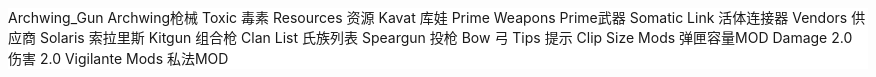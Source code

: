 <tr>
<td>Archwing_Gun</td>
<td>Archwing枪械</td>
</tr>
<tr>
<td>Toxic</td>
<td>毒素</td>
</tr>
<tr>
<td>Resources</td>
<td>资源</td>
</tr>
<tr>
<td>Kavat</td>
<td>库娃</td>
</tr>
<tr>
<td>Prime Weapons</td>
<td>Prime武器</td>
</tr>
<tr>
<td>Somatic Link</td>
<td>活体连接器</td>
</tr>
<tr>
<td>Vendors</td>
<td>供应商</td>
</tr>
<tr>
<td>Solaris</td>
<td>索拉里斯</td>
</tr>
<tr>
<td>Kitgun</td>
<td>组合枪</td>
</tr>
<tr>
<td>Clan List</td>
<td>氏族列表</td>
</tr>
<tr>
<td>Speargun</td>
<td>投枪</td>
</tr>
<tr>
<td>Bow</td>
<td>弓</td>
</tr>
<tr>
<td>Tips</td>
<td>提示</td>
</tr>
<tr>
<td>Clip Size Mods</td>
<td>弹匣容量MOD</td>
</tr>
<tr>
<td>Damage 2.0</td>
<td>伤害 2.0</td>
</tr>
<tr>
<td>Vigilante Mods</td>
<td>私法MOD</td>
</tr>